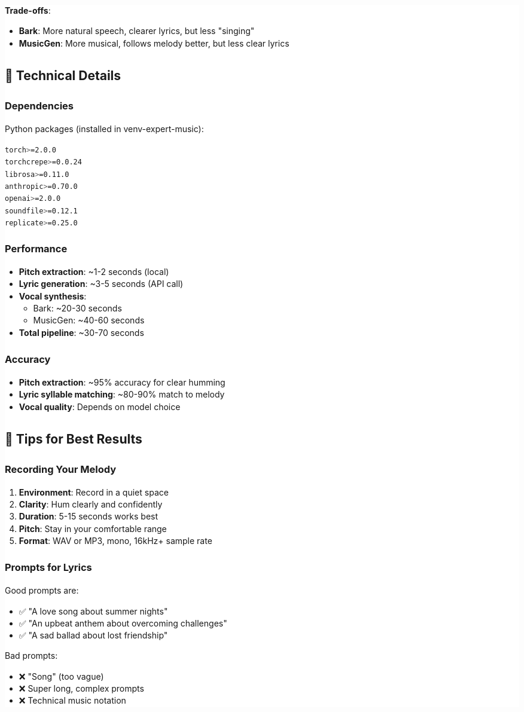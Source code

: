 **Trade-offs**:
- **Bark**: More natural speech, clearer lyrics, but less "singing"
- **MusicGen**: More musical, follows melody better, but less clear lyrics

## 🔧 Technical Details

### Dependencies

Python packages (installed in venv-expert-music):
```bash
torch>=2.0.0
torchcrepe>=0.0.24
librosa>=0.11.0
anthropic>=0.70.0
openai>=2.0.0
soundfile>=0.12.1
replicate>=0.25.0
```

### Performance

- **Pitch extraction**: ~1-2 seconds (local)
- **Lyric generation**: ~3-5 seconds (API call)
- **Vocal synthesis**:
  - Bark: ~20-30 seconds
  - MusicGen: ~40-60 seconds
- **Total pipeline**: ~30-70 seconds

### Accuracy

- **Pitch extraction**: ~95% accuracy for clear humming
- **Lyric syllable matching**: ~80-90% match to melody
- **Vocal quality**: Depends on model choice

## 📝 Tips for Best Results

### Recording Your Melody

1. **Environment**: Record in a quiet space
2. **Clarity**: Hum clearly and confidently
3. **Duration**: 5-15 seconds works best
4. **Pitch**: Stay in your comfortable range
5. **Format**: WAV or MP3, mono, 16kHz+ sample rate

### Prompts for Lyrics

Good prompts are:
- ✅ "A love song about summer nights"
- ✅ "An upbeat anthem about overcoming challenges"
- ✅ "A sad ballad about lost friendship"

Bad prompts:
- ❌ "Song" (too vague)
- ❌ Super long, complex prompts
- ❌ Technical music notation

